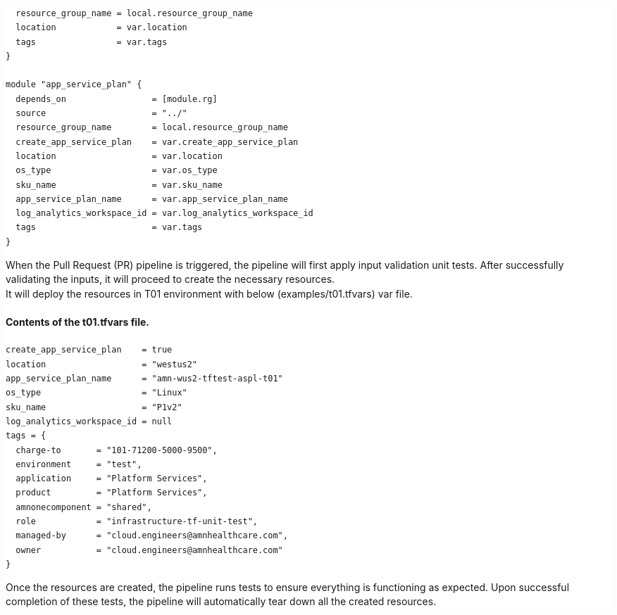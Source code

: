 ```hcl
  resource_group_name = local.resource_group_name
  location            = var.location
  tags                = var.tags
}

module "app_service_plan" {
  depends_on                 = [module.rg]
  source                     = "../"
  resource_group_name        = local.resource_group_name
  create_app_service_plan    = var.create_app_service_plan
  location                   = var.location
  os_type                    = var.os_type
  sku_name                   = var.sku_name
  app_service_plan_name      = var.app_service_plan_name
  log_analytics_workspace_id = var.log_analytics_workspace_id
  tags                       = var.tags
}
``` 
When the Pull Request (PR) pipeline is triggered, the pipeline will first apply input validation unit tests. After successfully validating the inputs, it will proceed to create the necessary resources.   
It will deploy the resources in T01 environment with below (examples/t01.tfvars) var file.
#### Contents of the t01.tfvars file.
```hcl
create_app_service_plan    = true
location                   = "westus2"
app_service_plan_name      = "amn-wus2-tftest-aspl-t01"
os_type                    = "Linux"
sku_name                   = "P1v2"
log_analytics_workspace_id = null
tags = {
  charge-to       = "101-71200-5000-9500",
  environment     = "test",
  application     = "Platform Services",
  product         = "Platform Services",
  amnonecomponent = "shared",
  role            = "infrastructure-tf-unit-test",
  managed-by      = "cloud.engineers@amnhealthcare.com",
  owner           = "cloud.engineers@amnhealthcare.com"
}
```
Once the resources are created, the pipeline runs tests to ensure everything is functioning as expected. Upon successful completion of these tests, the pipeline will automatically tear down all the created resources.

